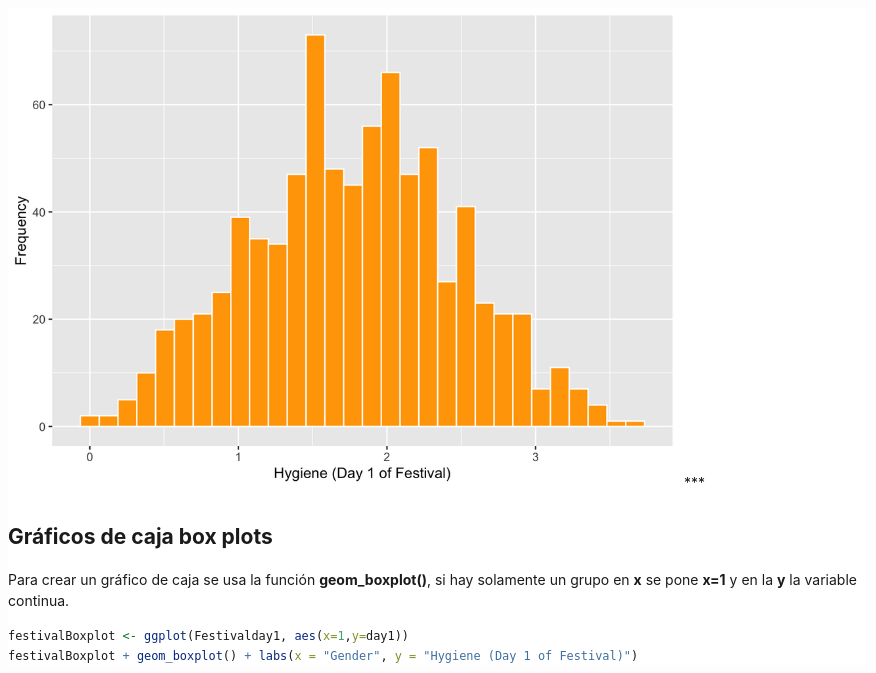 <img src="T5_Graficos_files/figure-html/no outliers-1.png" width="672" />
***

## Gráficos de caja **box plots**

Para crear un gráfico de caja se usa la función **geom_boxplot()**, si hay solamente un grupo en **x** se pone **x=1** y en la **y** la variable continua.  



```r
festivalBoxplot <- ggplot(Festivalday1, aes(x=1,y=day1))
festivalBoxplot + geom_boxplot() + labs(x = "Gender", y = "Hygiene (Day 1 of Festival)")
```
